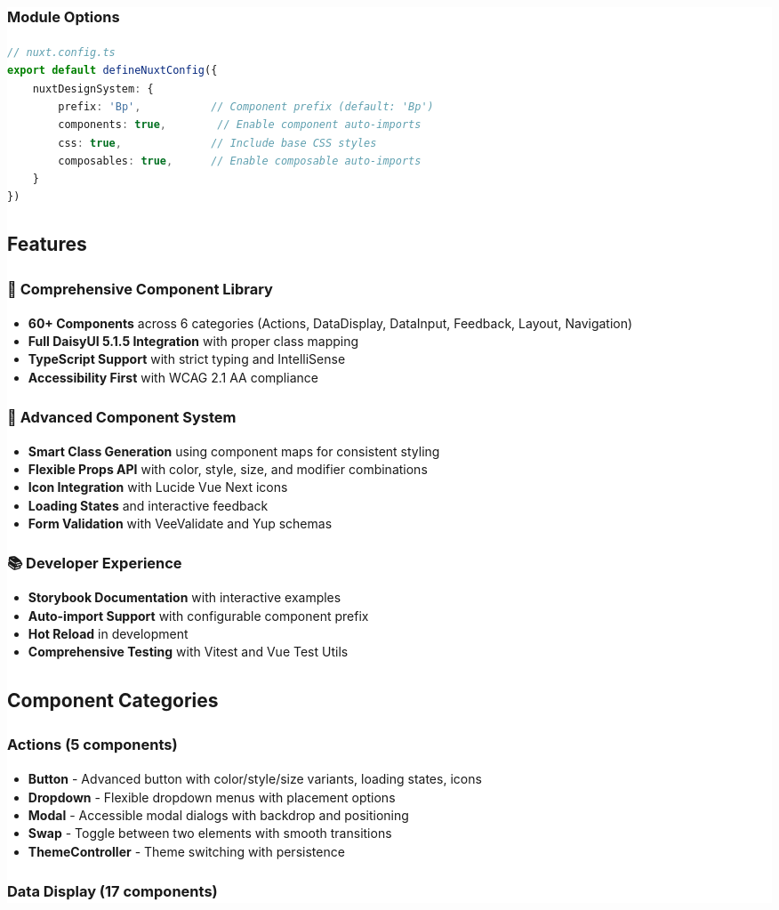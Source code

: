### Module Options

```typescript
// nuxt.config.ts
export default defineNuxtConfig({
    nuxtDesignSystem: {
        prefix: 'Bp',           // Component prefix (default: 'Bp')
        components: true,        // Enable component auto-imports
        css: true,              // Include base CSS styles
        composables: true,      // Enable composable auto-imports
    }
})
```

## Features

### 🎨 **Comprehensive Component Library**

- **60+ Components** across 6 categories (Actions, DataDisplay, DataInput, Feedback, Layout, Navigation)
- **Full DaisyUI 5.1.5 Integration** with proper class mapping
- **TypeScript Support** with strict typing and IntelliSense
- **Accessibility First** with WCAG 2.1 AA compliance

### 🧩 **Advanced Component System**

- **Smart Class Generation** using component maps for consistent styling
- **Flexible Props API** with color, style, size, and modifier combinations
- **Icon Integration** with Lucide Vue Next icons
- **Loading States** and interactive feedback
- **Form Validation** with VeeValidate and Yup schemas

### 📚 **Developer Experience**

- **Storybook Documentation** with interactive examples
- **Auto-import Support** with configurable component prefix
- **Hot Reload** in development
- **Comprehensive Testing** with Vitest and Vue Test Utils

## Component Categories

### Actions (5 components)

- **Button** - Advanced button with color/style/size variants, loading states, icons
- **Dropdown** - Flexible dropdown menus with placement options
- **Modal** - Accessible modal dialogs with backdrop and positioning
- **Swap** - Toggle between two elements with smooth transitions
- **ThemeController** - Theme switching with persistence

### Data Display (17 components)
